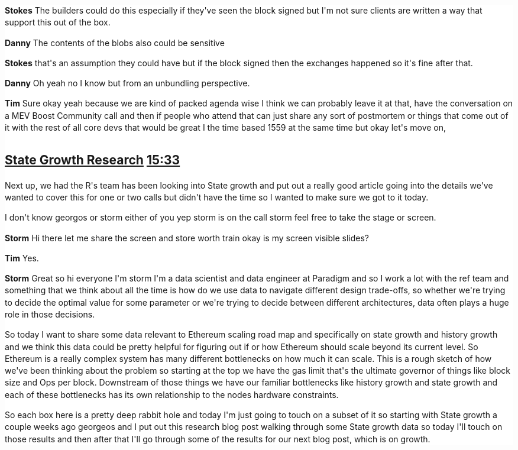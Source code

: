 **Stokes**
The builders could do this especially if they've seen the block signed but I'm not sure clients are written a way that support this out of the box.

**Danny**
The contents of the blobs also could be sensitive 

**Stokes**
that's an assumption they could have but if the block signed then the exchanges happened so it's fine after that.

**Danny**
Oh yeah no I know but from an unbundling perspective.

**Tim**
Sure okay yeah because we are kind of packed agenda wise I think we can probably leave it at that, have the conversation on a MEV Boost Community call and then if people who attend that can just share any sort of postmortem or things that come out of it with the rest of all core devs that would be great I the time based 1559 at the same time but okay let's move on,

## [State Growth Research](https://www.paradigm.xyz/2024/03/how-to-raise-the-gas-limit-1) [15:33](https://www.youtube.com/live/cSQmbCVwGUk?feature=shared&t=933)

Next up, we had the R's team has been looking into State growth and put out a really good article going into the details we've wanted to cover this for one or two calls but didn't have the time so I wanted to make sure we got to it today.

I don't know georgos or storm either of you yep storm is on the call storm feel free to take the stage or screen.

**Storm**
Hi there let me share the screen and store worth train okay is my screen visible slides?

**Tim**
Yes.

**Storm**
Great so hi everyone I'm storm I'm a data scientist and data engineer at Paradigm and so I work a lot with the ref team and something that we think about all the time is how do we use data to navigate different design trade-offs, so whether we're trying to decide the optimal value for some parameter or we're trying to decide between different architectures, data often plays a huge role in those decisions.

So today I want to share some data relevant to Ethereum scaling road map and specifically on state growth and history growth and we think this data could be pretty helpful for figuring out if or how Ethereum should scale beyond its current level. So Ethereum is a really complex system has many different bottlenecks on how much it can scale. This is a rough sketch of how we've been thinking about the problem so starting at the top we have the gas limit that's the ultimate governor of things like block size and Ops per block. Downstream of those things we have our familiar bottlenecks like history growth and state growth and each of these bottlenecks has its own relationship to the nodes hardware constraints.

So each box here is a pretty deep rabbit hole and today I'm just going to touch on a subset of it so starting with State growth a couple weeks ago georgeos and I put out this research blog post walking through some State growth data so today I'll touch on those results and then after that I'll go through some of the results for our next blog post, which is on growth.
